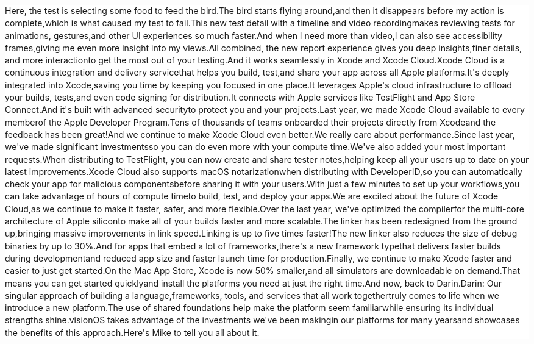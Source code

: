 Here, the test is selecting some food to feed the bird.The bird starts flying around,and then it disappears before my action is complete,which is what caused my test to fail.This new test detail with a timeline and video recordingmakes reviewing tests for animations, gestures,and other UI experiences so much faster.And when I need more than video,I can also see accessibility frames,giving me even more insight into my views.All combined, the new report experience gives you deep insights,finer details, and more interactionto get the most out of your testing.And it works seamlessly in Xcode and Xcode Cloud.Xcode Cloud is a continuous integration and delivery servicethat helps you build, test,and share your app across all Apple platforms.It's deeply integrated into Xcode,saving you time by keeping you focused in one place.It leverages Apple's cloud infrastructure to offload your builds, tests,and even code signing for distribution.It connects with Apple services like TestFlight and App Store Connect.And it's built with advanced securityto protect you and your projects.Last year, we made Xcode Cloud available to every memberof the Apple Developer Program.Tens of thousands of teams onboarded their projects directly from Xcodeand the feedback has been great!And we continue to make Xcode Cloud even better.We really care about performance.Since last year, we've made significant investmentsso you can do even more with your compute time.We've also added your most important requests.When distributing to TestFlight, you can now create and share tester notes,helping keep all your users up to date on your latest improvements.Xcode Cloud also supports macOS notarizationwhen distributing with DeveloperID,so you can automatically check your app for malicious componentsbefore sharing it with your users.With just a few minutes to set up your workflows,you can take advantage of hours of compute timeto build, test, and deploy your apps.We are excited about the future of Xcode Cloud,as we continue to make it faster, safer, and more flexible.Over the last year, we've optimized the compilerfor the multi-core architecture of Apple siliconto make all of your builds faster and more scalable.The linker has been redesigned from the ground up,bringing massive improvements in link speed.Linking is up to five times faster!The new linker also reduces the size of debug binaries by up to 30%.And for apps that embed a lot of frameworks,there's a new framework typethat delivers faster builds during developmentand reduced app size and faster launch time for production.Finally, we continue to make Xcode faster and easier to just get started.On the Mac App Store, Xcode is now 50% smaller,and all simulators are downloadable on demand.That means you can get started quicklyand install the platforms you need at just the right time.And now, back to Darin.Darin: Our singular approach of building a language,frameworks, tools, and services that all work togethertruly comes to life when we introduce a new platform.The use of shared foundations help make the platform seem familiarwhile ensuring its individual strengths shine.visionOS takes advantage of the investments we've been makingin our platforms for many yearsand showcases the benefits of this approach.Here's Mike to tell you all about it.
